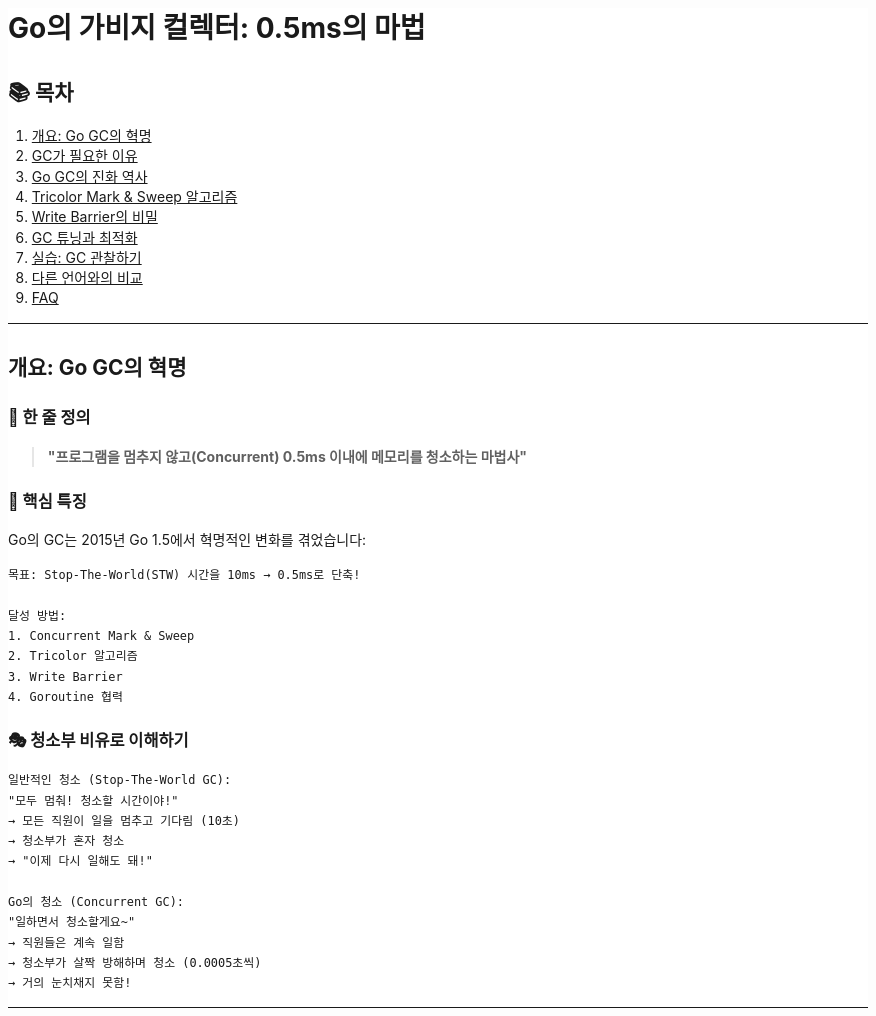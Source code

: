 # Go의 가비지 컬렉터: 0.5ms의 마법

## 📚 목차
1. [개요: Go GC의 혁명](#개요-go-gc의-혁명)
2. [GC가 필요한 이유](#gc가-필요한-이유)
3. [Go GC의 진화 역사](#go-gc의-진화-역사)
4. [Tricolor Mark & Sweep 알고리즘](#tricolor-mark--sweep-알고리즘)
5. [Write Barrier의 비밀](#write-barrier의-비밀)
6. [GC 튜닝과 최적화](#gc-튜닝과-최적화)
7. [실습: GC 관찰하기](#실습-gc-관찰하기)
8. [다른 언어와의 비교](#다른-언어와의-비교)
9. [FAQ](#faq)

---

## 개요: Go GC의 혁명

### 🎯 한 줄 정의
> **"프로그램을 멈추지 않고(Concurrent) 0.5ms 이내에 메모리를 청소하는 마법사"**

### 📖 핵심 특징

Go의 GC는 2015년 Go 1.5에서 혁명적인 변화를 겪었습니다:

```
목표: Stop-The-World(STW) 시간을 10ms → 0.5ms로 단축!

달성 방법:
1. Concurrent Mark & Sweep
2. Tricolor 알고리즘
3. Write Barrier
4. Goroutine 협력
```

### 🎭 청소부 비유로 이해하기

```
일반적인 청소 (Stop-The-World GC):
"모두 멈춰! 청소할 시간이야!"
→ 모든 직원이 일을 멈추고 기다림 (10초)
→ 청소부가 혼자 청소
→ "이제 다시 일해도 돼!"

Go의 청소 (Concurrent GC):
"일하면서 청소할게요~"
→ 직원들은 계속 일함
→ 청소부가 살짝 방해하며 청소 (0.0005초씩)
→ 거의 눈치채지 못함!
```

---